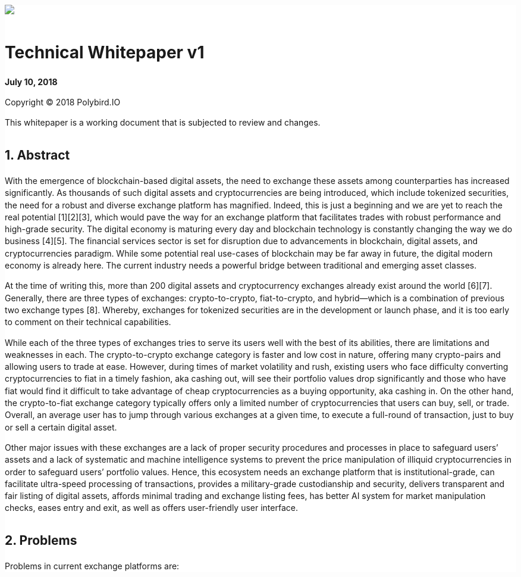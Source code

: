 <img src="https://i.imgur.com/XzW0oFR.png"  />

# Technical Whitepaper v1

**July 10, 2018**

Copyright © 2018 Polybird.IO

This whitepaper is a working document that is subjected to review and changes.

## 1. Abstract
With the emergence of blockchain-based digital assets, the need to exchange these assets among counterparties has increased significantly. As thousands of such digital assets and cryptocurrencies are being introduced, which include tokenized securities, the need for a robust and diverse exchange platform has magnified. Indeed, this is just a beginning and we are yet to reach the real potential [1][2][3], which would pave the way for an exchange platform that facilitates trades with robust performance and high-grade security. The digital economy is maturing every day and blockchain technology is constantly changing the way we do business [4][5]. The financial services sector is set for disruption due to advancements in blockchain, digital assets, and cryptocurrencies paradigm. While some potential real use-cases of blockchain may be far away in future, the digital modern economy is already here. The current industry needs a powerful bridge between traditional and emerging asset classes. 

At the time of writing this, more than 200 digital assets and cryptocurrency exchanges already exist around the world [6][7]. Generally, there are three types of exchanges: crypto-to-crypto, fiat-to-crypto, and hybrid—which is a combination of previous two exchange types [8]. Whereby, exchanges for tokenized securities are in the development or launch phase, and it is too early to comment on their technical capabilities. 

While each of the three types of exchanges tries to serve its users well with the best of its abilities, there are limitations and weaknesses in each. The crypto-to-crypto exchange category is faster and low cost in nature, offering many crypto-pairs and allowing users to trade at ease. However, during times of market volatility and rush, existing users who face difficulty converting cryptocurrencies to fiat in a timely fashion, aka cashing out, will see their portfolio values drop significantly and those who have fiat would find it difficult to take advantage of cheap cryptocurrencies as a buying opportunity, aka cashing in. On the other hand, the crypto-to-fiat exchange category typically offers only a limited number of cryptocurrencies that users can buy, sell, or trade. Overall, an average user has to jump through various exchanges at a given time, to execute a full-round of transaction, just to buy or sell a certain digital asset. 

Other major issues with these exchanges are a lack of proper security procedures and processes in place to safeguard users’ assets and a lack of systematic and machine intelligence systems to prevent the price manipulation of illiquid cryptocurrencies in order to safeguard users’ portfolio values. Hence, this ecosystem needs an exchange platform that is institutional-grade, can facilitate ultra-speed processing of transactions, provides a military-grade custodianship and security, delivers transparent and fair listing of digital assets, affords minimal trading and exchange listing fees, has better AI system for market manipulation checks, eases entry and exit, as well as offers user-friendly user interface. 

## 2. Problems 
Problems in current exchange platforms are:

